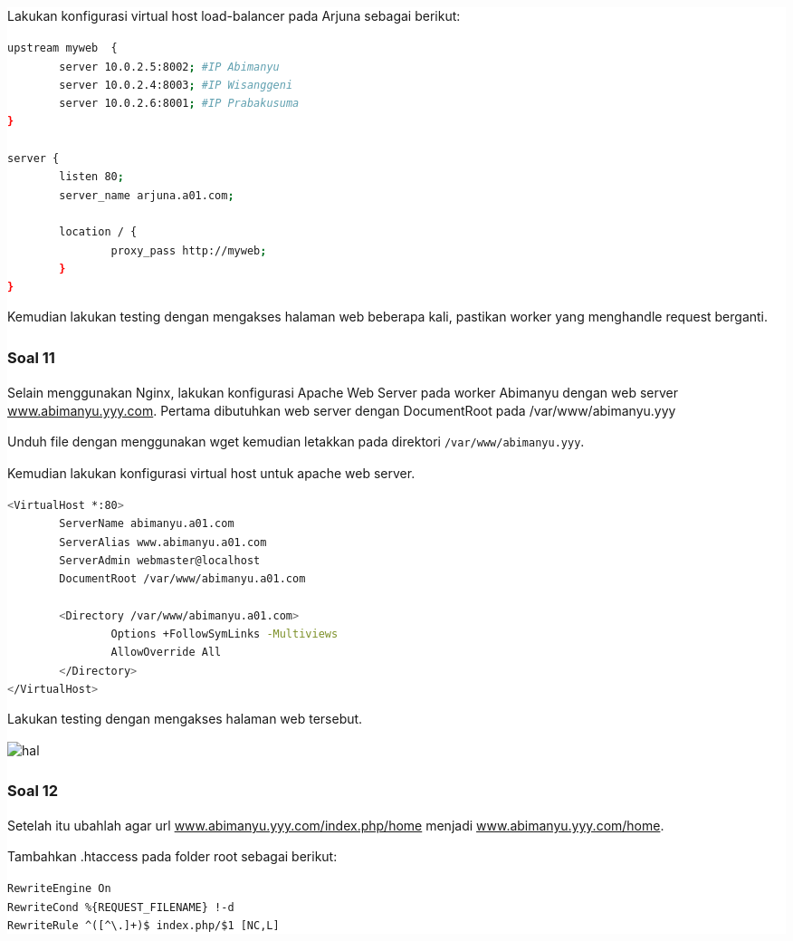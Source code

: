 Lakukan konfigurasi virtual host load-balancer pada Arjuna sebagai berikut:

```sh
upstream myweb  {
        server 10.0.2.5:8002; #IP Abimanyu
        server 10.0.2.4:8003; #IP Wisanggeni
        server 10.0.2.6:8001; #IP Prabakusuma
}

server {
        listen 80;
        server_name arjuna.a01.com;

        location / {
                proxy_pass http://myweb;
        }
}
```

Kemudian lakukan testing dengan mengakses halaman web beberapa kali, pastikan worker yang menghandle request berganti.

### Soal 11

Selain menggunakan Nginx, lakukan konfigurasi Apache Web Server pada worker Abimanyu dengan web server www.abimanyu.yyy.com. Pertama dibutuhkan web server dengan DocumentRoot pada /var/www/abimanyu.yyy

Unduh file dengan menggunakan wget kemudian letakkan pada direktori `/var/www/abimanyu.yyy`.

Kemudian lakukan konfigurasi virtual host untuk apache web server.

```sh
<VirtualHost *:80>
        ServerName abimanyu.a01.com
        ServerAlias www.abimanyu.a01.com
        ServerAdmin webmaster@localhost
        DocumentRoot /var/www/abimanyu.a01.com

        <Directory /var/www/abimanyu.a01.com>
                Options +FollowSymLinks -Multiviews
                AllowOverride All
        </Directory>
</VirtualHost>
```

Lakukan testing dengan mengakses halaman web tersebut.

![hal](https://media.discordapp.net/attachments/964890423946543124/1166761162873000067/image.png?ex=654baa02&is=65393502&hm=39111c83c9b675142e99925e357c06b8f04bb77d85f06ebb947dfc22f9aa146f&=)

### Soal 12

Setelah itu ubahlah agar url www.abimanyu.yyy.com/index.php/home menjadi www.abimanyu.yyy.com/home.

Tambahkan .htaccess pada folder root sebagai berikut:
```
RewriteEngine On
RewriteCond %{REQUEST_FILENAME} !-d
RewriteRule ^([^\.]+)$ index.php/$1 [NC,L]
```
